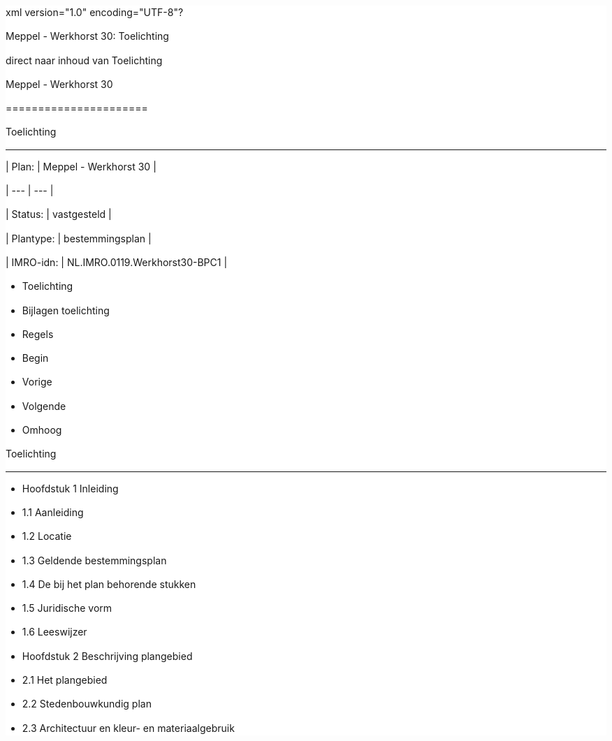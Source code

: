 xml version\="1\.0" encoding\="UTF\-8"?

Meppel \- Werkhorst 30: Toelichting

direct naar inhoud van Toelichting

Meppel \- Werkhorst 30

======================

Toelichting

-----------

| Plan: | Meppel \- Werkhorst 30 |

| --- | --- |

| Status: | vastgesteld |

| Plantype: | bestemmingsplan |

| IMRO\-idn: | NL.IMRO.0119\.Werkhorst30\-BPC1 |

* Toelichting

* Bijlagen toelichting

* Regels

* Begin

* Vorige

* Volgende

* Omhoog

Toelichting

-----------

* Hoofdstuk 1 Inleiding

+ 1\.1 Aanleiding

+ 1\.2 Locatie

+ 1\.3 Geldende bestemmingsplan

+ 1\.4 De bij het plan behorende stukken

+ 1\.5 Juridische vorm

+ 1\.6 Leeswijzer

* Hoofdstuk 2 Beschrijving plangebied

+ 2\.1 Het plangebied

+ 2\.2 Stedenbouwkundig plan

+ 2\.3 Architectuur en kleur\- en materiaalgebruik
